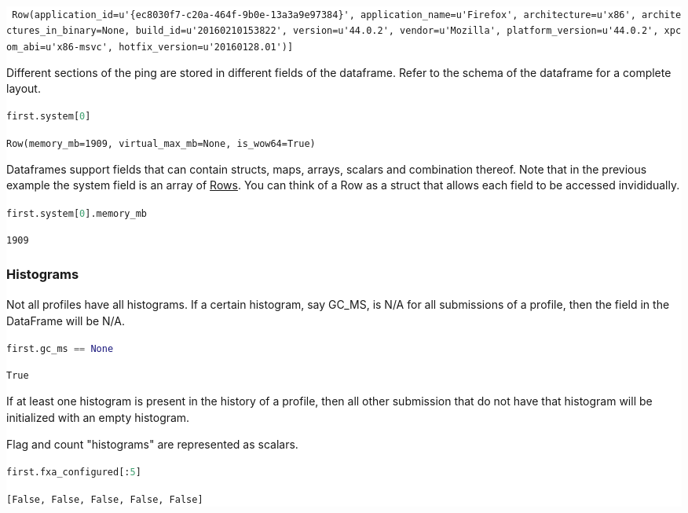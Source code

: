      Row(application_id=u'{ec8030f7-c20a-464f-9b0e-13a3a9e97384}', application_name=u'Firefox', architecture=u'x86', architectures_in_binary=None, build_id=u'20160210153822', version=u'44.0.2', vendor=u'Mozilla', platform_version=u'44.0.2', xpcom_abi=u'x86-msvc', hotfix_version=u'20160128.01')]



Different sections of the ping are stored in different fields of the dataframe. Refer to the schema of the dataframe for a complete layout.


```python
first.system[0]
```




    Row(memory_mb=1909, virtual_max_mb=None, is_wow64=True)



Dataframes support fields that can contain structs, maps, arrays, scalars and combination thereof. Note that in the previous example the system field is an array of [Rows](https://spark.apache.org/docs/1.5.2/api/python/pyspark.sql.html#pyspark.sql.Row). You can think of a Row as a struct that allows each field to be accessed invididually. 


```python
first.system[0].memory_mb
```




    1909



### Histograms

Not all profiles have all histograms. If a certain histogram, say GC_MS, is N/A for all submissions of a profile, then the field in the DataFrame will be N/A.


```python
first.gc_ms == None
```




    True



If at least one histogram is present in the history of a profile, then all other submission that do not have that histogram will be initialized with an empty histogram.

Flag and count "histograms" are represented as scalars.


```python
first.fxa_configured[:5]
```




    [False, False, False, False, False]
